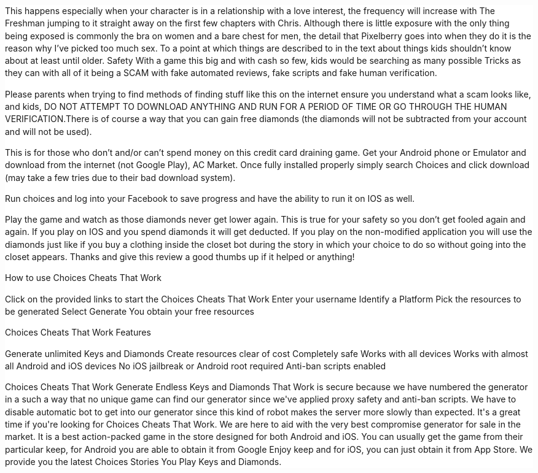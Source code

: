 This happens especially when your character is in a relationship with a love interest, the frequency will increase with The Freshman jumping to it straight away on the first few chapters with Chris. Although there is little exposure with the only thing being exposed is commonly the bra on women and a bare chest for men, the detail that Pixelberry goes into when they do it is the reason why I’ve picked too much sex. To a point at which things are described to in the text about things kids shouldn’t know about at least until older. Safety With a game this big and with cash so few, kids would be searching as many possible Tricks as they can with all of it being a SCAM with fake automated reviews, fake scripts and fake human verification.

Please parents when trying to find methods of finding stuff like this on the internet ensure you understand what a scam looks like, and kids, DO NOT ATTEMPT TO DOWNLOAD ANYTHING AND RUN FOR A PERIOD OF TIME OR GO THROUGH THE HUMAN VERIFICATION.There is of course a way that you can gain free diamonds (the diamonds will not be subtracted from your account and will not be used).

This is for those who don’t and/or can’t spend money on this credit card draining game. Get your Android phone or Emulator and download from the internet (not Google Play), AC Market. Once fully installed properly simply search Choices and click download (may take a few tries due to their bad download system).

Run choices and log into your Facebook to save progress and have the ability to run it on IOS as well.

Play the game and watch as those diamonds never get lower again. This is true for your safety so you don’t get fooled again and again. If you play on IOS and you spend diamonds it will get deducted. If you play on the non-modified application you will use the diamonds just like if you buy a clothing inside the closet bot during the story in which your choice to do so without going into the closet appears. Thanks and give this review a good thumbs up if it helped or anything!

How to use Choices Cheats That Work

Click on the provided links to start the Choices Cheats That Work
Enter your username
Identify a Platform
Pick the resources to be generated
Select Generate
You obtain your free resources

Choices Cheats That Work Features

Generate unlimited Keys and Diamonds
Create resources clear of cost
Completely safe
Works with all devices
Works with almost all Android and iOS devices
No iOS jailbreak or Android root required
Anti-ban scripts enabled


Choices Cheats That Work Generate Endless Keys and Diamonds
That Work is secure because we have numbered the generator in a such a way that no unique game can find our generator since we've applied proxy safety and anti-ban scripts. We have to disable automatic bot to get into our generator since this kind of robot makes the server more slowly than expected. It's a great time if you're looking for Choices Cheats That Work. We are here to aid with the very best compromise generator for sale in the market. It is a best action-packed game in the store designed for both Android and iOS. You can usually get the game from their particular keep, for Android you are able to obtain it from Google Enjoy keep and for iOS, you can just obtain it from App Store. We provide you the latest Choices Stories You Play Keys and Diamonds.
